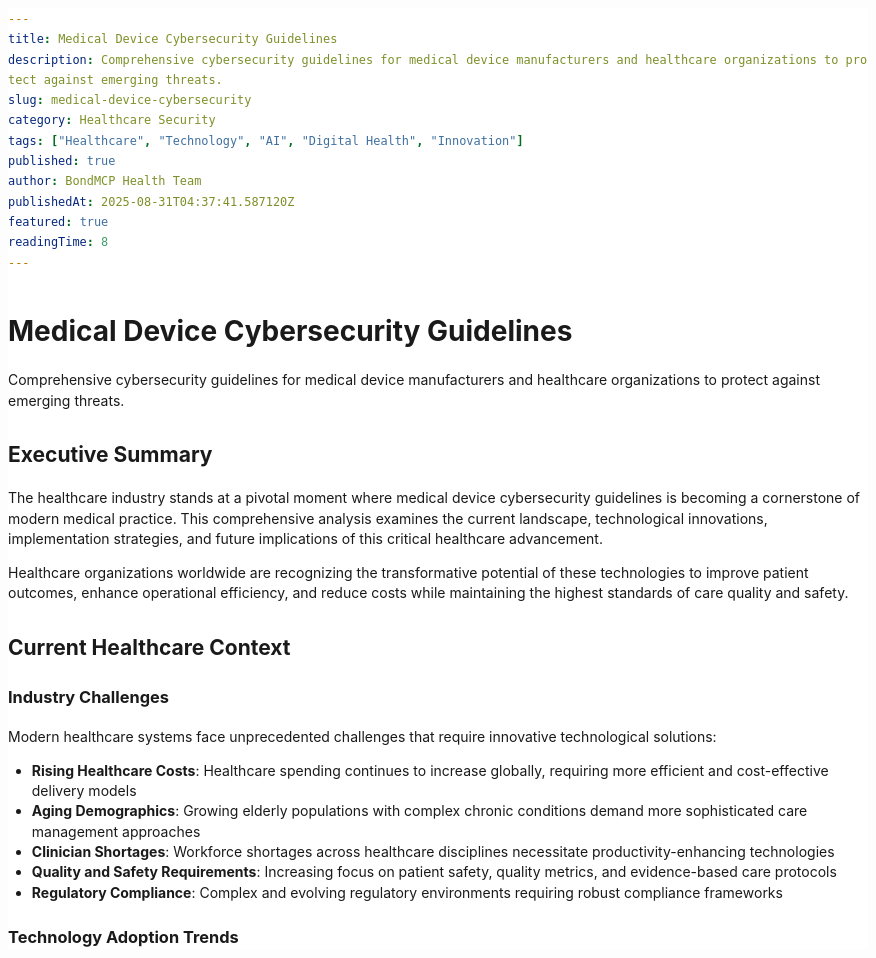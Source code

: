 ```yaml
---
title: Medical Device Cybersecurity Guidelines
description: Comprehensive cybersecurity guidelines for medical device manufacturers and healthcare organizations to protect against emerging threats.
slug: medical-device-cybersecurity
category: Healthcare Security
tags: ["Healthcare", "Technology", "AI", "Digital Health", "Innovation"]
published: true
author: BondMCP Health Team
publishedAt: 2025-08-31T04:37:41.587120Z
featured: true
readingTime: 8
---
```


# Medical Device Cybersecurity Guidelines

Comprehensive cybersecurity guidelines for medical device manufacturers and healthcare organizations to protect against emerging threats.

## Executive Summary

The healthcare industry stands at a pivotal moment where medical device cybersecurity guidelines is becoming a cornerstone of modern medical practice. This comprehensive analysis examines the current landscape, technological innovations, implementation strategies, and future implications of this critical healthcare advancement.

Healthcare organizations worldwide are recognizing the transformative potential of these technologies to improve patient outcomes, enhance operational efficiency, and reduce costs while maintaining the highest standards of care quality and safety.

## Current Healthcare Context

### Industry Challenges

Modern healthcare systems face unprecedented challenges that require innovative technological solutions:

- **Rising Healthcare Costs**: Healthcare spending continues to increase globally, requiring more efficient and cost-effective delivery models
- **Aging Demographics**: Growing elderly populations with complex chronic conditions demand more sophisticated care management approaches  
- **Clinician Shortages**: Workforce shortages across healthcare disciplines necessitate productivity-enhancing technologies
- **Quality and Safety Requirements**: Increasing focus on patient safety, quality metrics, and evidence-based care protocols
- **Regulatory Compliance**: Complex and evolving regulatory environments requiring robust compliance frameworks

### Technology Adoption Trends
